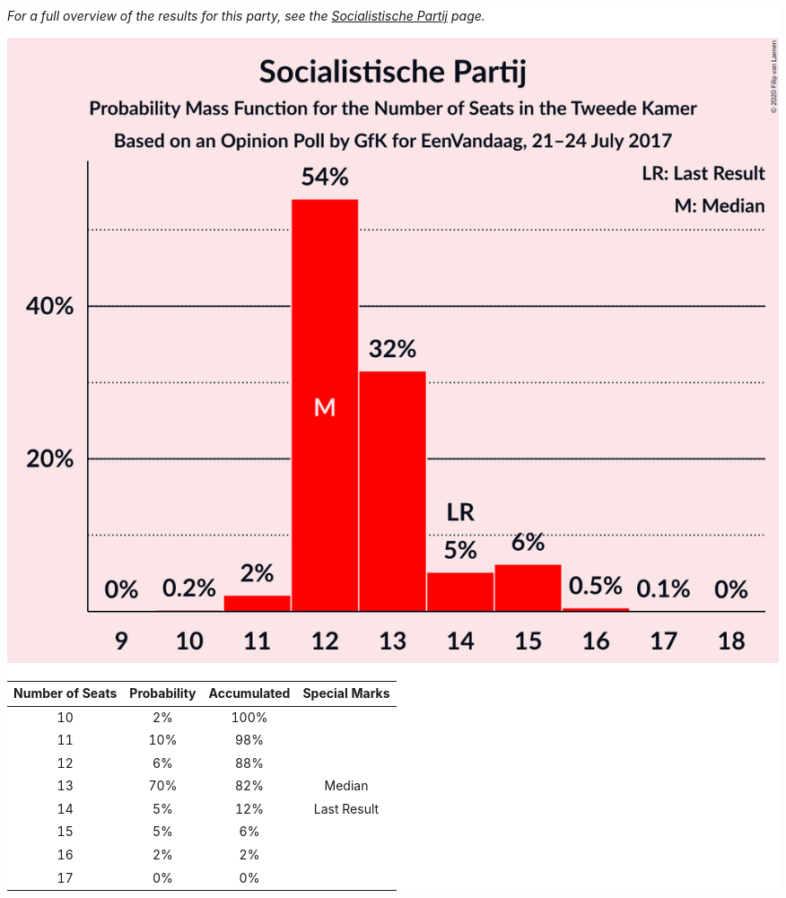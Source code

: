*For a full overview of the results for this party, see the [Socialistische Partij](party-socialistischepartij.html) page.*

![Graph with seats probability mass function not yet produced](2017-07-24-GfK-seats-pmf-socialistischepartij.png "Seats Probability Mass Function")

| Number of Seats | Probability | Accumulated | Special Marks |
|:---------------:|:-----------:|:-----------:|:-------------:|
| 10 | 2% | 100% |  |
| 11 | 10% | 98% |  |
| 12 | 6% | 88% |  |
| 13 | 70% | 82% | Median |
| 14 | 5% | 12% | Last Result |
| 15 | 5% | 6% |  |
| 16 | 2% | 2% |  |
| 17 | 0% | 0% |  |
